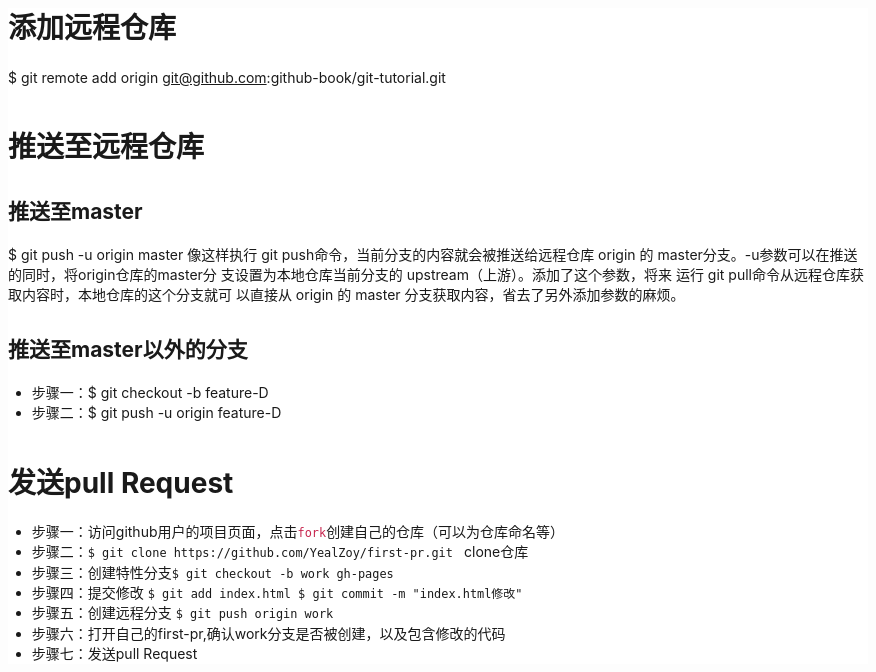 
# 添加远程仓库
$ git remote add origin git@github.com:github-book/git-tutorial.git

# 推送至远程仓库
## 推送至master
$ git push -u origin master
像这样执行 git push命令，当前分支的内容就会被推送给远程仓库
origin 的 master分支。-u参数可以在推送的同时，将origin仓库的master分
支设置为本地仓库当前分支的 upstream（上游）。添加了这个参数，将来
运行 git pull命令从远程仓库获取内容时，本地仓库的这个分支就可
以直接从 origin 的 master 分支获取内容，省去了另外添加参数的麻烦。

## 推送至master以外的分支
+ 步骤一：$ git checkout -b feature-D
+ 步骤二：$ git push -u origin feature-D

# 发送pull Request
+ 步骤一：访问github用户的项目页面，点击<font color='#c7254e'>`fork`</font>创建自己的仓库（可以为仓库命名等）
+ 步骤二：`$ git clone https://github.com/YealZoy/first-pr.git
` clone仓库
+ 步骤三：创建特性分支`$ git checkout -b work gh-pages`
+ 步骤四：提交修改
          ```
          $ git add index.html
          $ git commit -m "index.html修改"
          ```
+ 步骤五：创建远程分支
          ```
            $ git push origin work
          ```
+ 步骤六：打开自己的first-pr,确认work分支是否被创建，以及包含修改的代码
+ 步骤七：发送pull Request





         


















